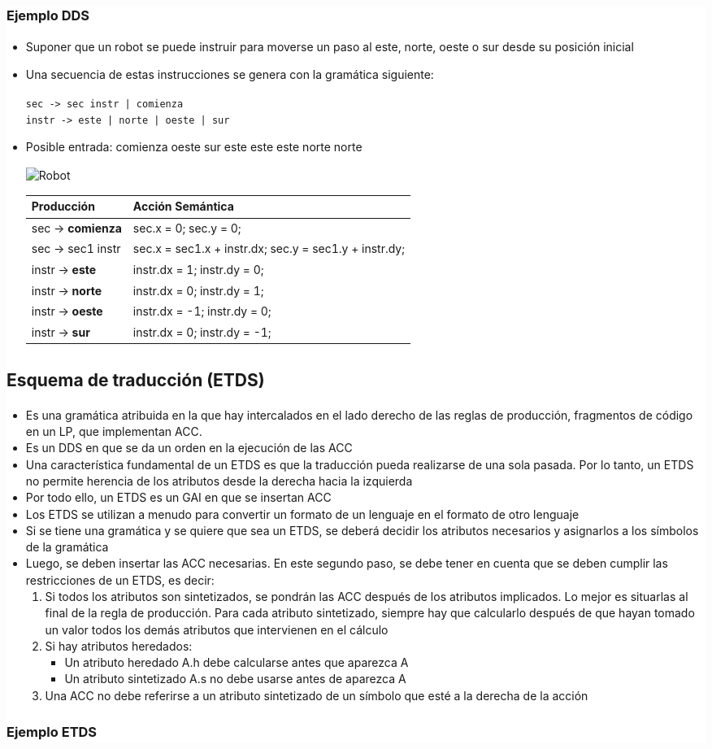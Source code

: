 ### Ejemplo DDS

* Suponer que un robot se puede instruir para moverse un paso al este, norte, oeste o sur desde su posición inicial
* Una secuencia de estas instrucciones se genera con la gramática siguiente:

  ```grammar
  sec -> sec instr | comienza
  instr -> este | norte | oeste | sur
  ```

* Posible entrada: comienza oeste sur este este este norte norte

  ![Robot](img/robot.png)

  | Producción | Acción Semántica |
  | -- | -- |
  | sec -> **comienza** | sec.x = 0; sec.y = 0;                                  |
  | sec -> sec1 instr   | sec.x = sec1.x + instr.dx;  sec.y = sec1.y + instr.dy; |
  | instr -> **este**   | instr.dx = 1; instr.dy = 0;                            |
  | instr -> **norte**  | instr.dx = 0; instr.dy = 1;                            |
  | instr -> **oeste**  | instr.dx = -1;  instr.dy = 0;                          |
  | instr -> **sur**    | instr.dx = 0;  instr.dy = -1;                          |

## Esquema de traducción (ETDS)

* Es una gramática atribuida en la que hay intercalados en el lado derecho de las reglas de producción, fragmentos de código en un LP, que implementan ACC.
* Es un DDS en que se da un orden en la ejecución de las ACC
* Una característica fundamental de un ETDS es que la traducción pueda realizarse de una sola pasada. Por lo tanto, un ETDS no permite herencia de los atributos desde la derecha hacia la izquierda
* Por todo ello, un ETDS es un GAI en que se insertan ACC
* Los ETDS se utilizan a menudo para convertir un formato de un lenguaje en el formato de otro lenguaje
* Si se tiene una gramática y se quiere que sea un ETDS, se deberá decidir los atributos necesarios y asignarlos a los símbolos de la gramática
* Luego, se deben insertar las ACC necesarias. En este segundo paso, se debe tener en cuenta que se deben cumplir las restricciones de un ETDS, es decir:
  1. Si todos los atributos son sintetizados, se pondrán las ACC después de los atributos implicados. Lo mejor es situarlas al final de la regla de producción. Para cada atributo sintetizado, siempre hay que calcularlo después de que hayan tomado un valor todos los demás atributos que intervienen en el cálculo
  1. Si hay atributos heredados:
      * Un atributo heredado A.h debe calcularse antes que aparezca A
      * Un atributo sintetizado A.s no debe usarse antes de aparezca A
  1. Una ACC no debe referirse a un atributo sintetizado de un símbolo que esté a la derecha de la acción

### Ejemplo ETDS
